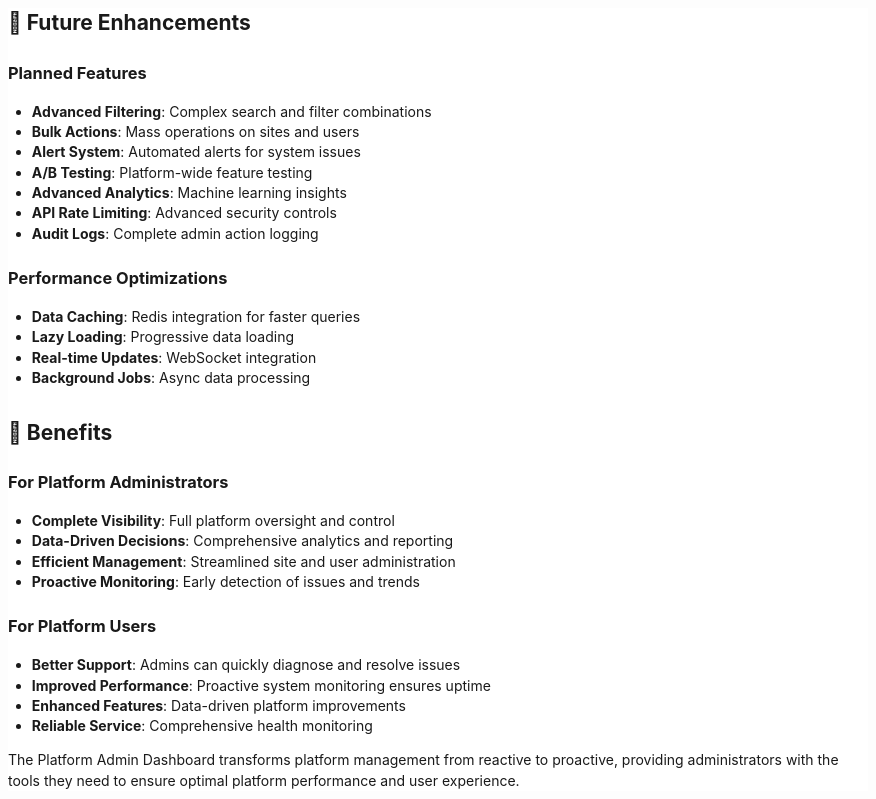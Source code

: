 ## 🔮 Future Enhancements

### Planned Features
- **Advanced Filtering**: Complex search and filter combinations
- **Bulk Actions**: Mass operations on sites and users
- **Alert System**: Automated alerts for system issues
- **A/B Testing**: Platform-wide feature testing
- **Advanced Analytics**: Machine learning insights
- **API Rate Limiting**: Advanced security controls
- **Audit Logs**: Complete admin action logging

### Performance Optimizations
- **Data Caching**: Redis integration for faster queries
- **Lazy Loading**: Progressive data loading
- **Real-time Updates**: WebSocket integration
- **Background Jobs**: Async data processing

## 🎉 Benefits

### For Platform Administrators
- **Complete Visibility**: Full platform oversight and control
- **Data-Driven Decisions**: Comprehensive analytics and reporting
- **Efficient Management**: Streamlined site and user administration
- **Proactive Monitoring**: Early detection of issues and trends

### For Platform Users
- **Better Support**: Admins can quickly diagnose and resolve issues  
- **Improved Performance**: Proactive system monitoring ensures uptime
- **Enhanced Features**: Data-driven platform improvements
- **Reliable Service**: Comprehensive health monitoring

The Platform Admin Dashboard transforms platform management from reactive to proactive, providing administrators with the tools they need to ensure optimal platform performance and user experience.
